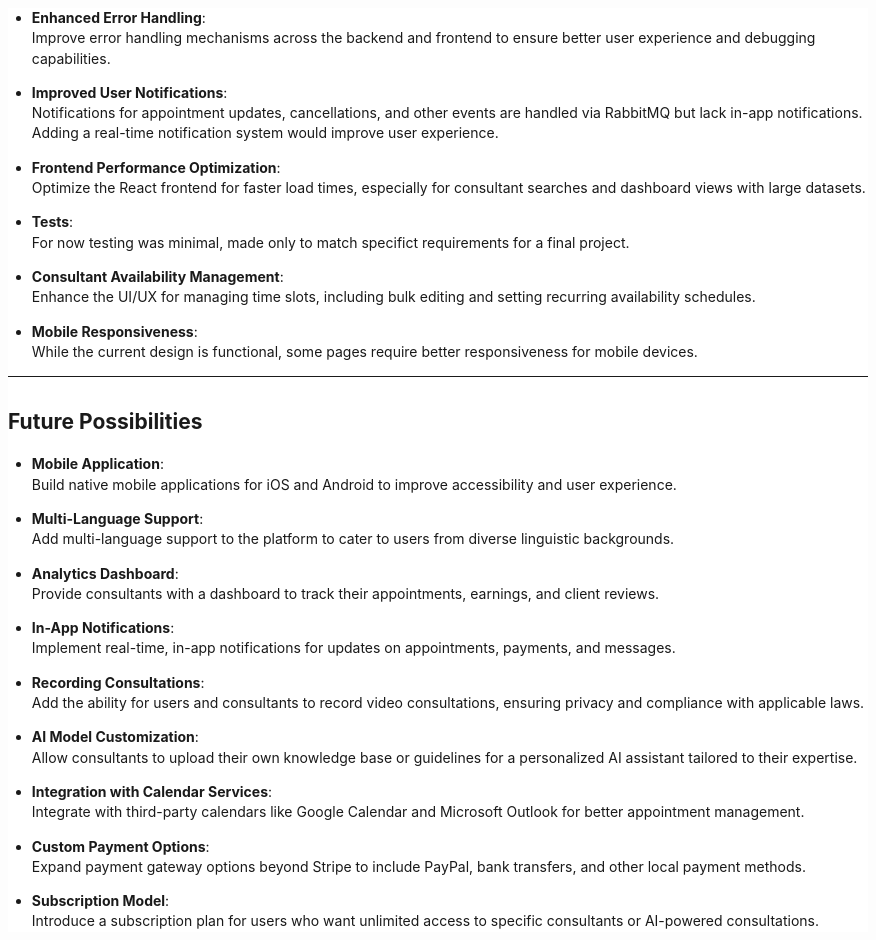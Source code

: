- **Enhanced Error Handling**:  
  Improve error handling mechanisms across the backend and frontend to ensure better user experience and debugging capabilities.

- **Improved User Notifications**:  
  Notifications for appointment updates, cancellations, and other events are handled via RabbitMQ but lack in-app notifications. Adding a real-time notification system would improve user experience.

- **Frontend Performance Optimization**:  
  Optimize the React frontend for faster load times, especially for consultant searches and dashboard views with large datasets.

- **Tests**:  
  For now testing was minimal, made only to match specifict requirements for a final project.

- **Consultant Availability Management**:  
  Enhance the UI/UX for managing time slots, including bulk editing and setting recurring availability schedules.

- **Mobile Responsiveness**:  
  While the current design is functional, some pages require better responsiveness for mobile devices.

---

## **Future Possibilities**

- **Mobile Application**:  
  Build native mobile applications for iOS and Android to improve accessibility and user experience.

- **Multi-Language Support**:  
  Add multi-language support to the platform to cater to users from diverse linguistic backgrounds.

- **Analytics Dashboard**:  
  Provide consultants with a dashboard to track their appointments, earnings, and client reviews.

- **In-App Notifications**:  
  Implement real-time, in-app notifications for updates on appointments, payments, and messages.

- **Recording Consultations**:  
  Add the ability for users and consultants to record video consultations, ensuring privacy and compliance with applicable laws.

- **AI Model Customization**:  
  Allow consultants to upload their own knowledge base or guidelines for a personalized AI assistant tailored to their expertise.

- **Integration with Calendar Services**:  
  Integrate with third-party calendars like Google Calendar and Microsoft Outlook for better appointment management.

- **Custom Payment Options**:  
  Expand payment gateway options beyond Stripe to include PayPal, bank transfers, and other local payment methods.

- **Subscription Model**:  
  Introduce a subscription plan for users who want unlimited access to specific consultants or AI-powered consultations.
